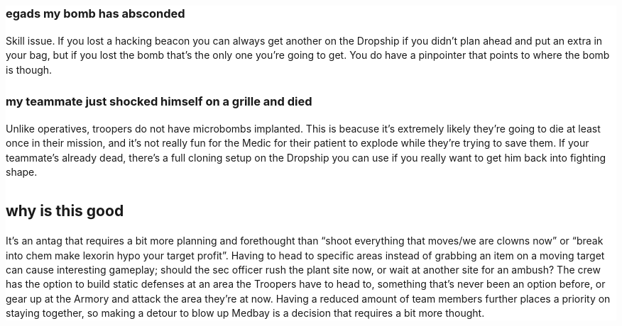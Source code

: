 ### egads my bomb has absconded

Skill issue. If you lost a hacking beacon you can always get another on the Dropship if you didn’t plan ahead and put an extra in your bag, but if you lost the bomb that’s the only one you’re going to get. You do have a pinpointer that points to where the bomb is though.

### my teammate just shocked himself on a grille and died

Unlike operatives, troopers do not have microbombs implanted. This is beacuse it’s extremely likely they’re going to die at least once in their mission, and it’s not really fun for the Medic for their patient to explode while they’re trying to save them. If your teammate’s already dead, there’s a full cloning setup on the Dropship you can use if you really want to get him back into fighting shape.

## why is this good

It’s an antag that requires a bit more planning and forethought than “shoot everything that moves/we are clowns now” or “break into chem make lexorin hypo your target profit”. Having to head to specific areas instead of grabbing an item on a moving target can cause interesting gameplay; should the sec officer rush the plant site now, or wait at another site for an ambush? The crew has the option to build static defenses at an area the Troopers have to head to, something that’s never been an option before, or gear up at the Armory and attack the area they’re at now. Having a reduced amount of team members further places a priority on staying together, so making a detour to blow up Medbay is a decision that requires a bit more thought.
